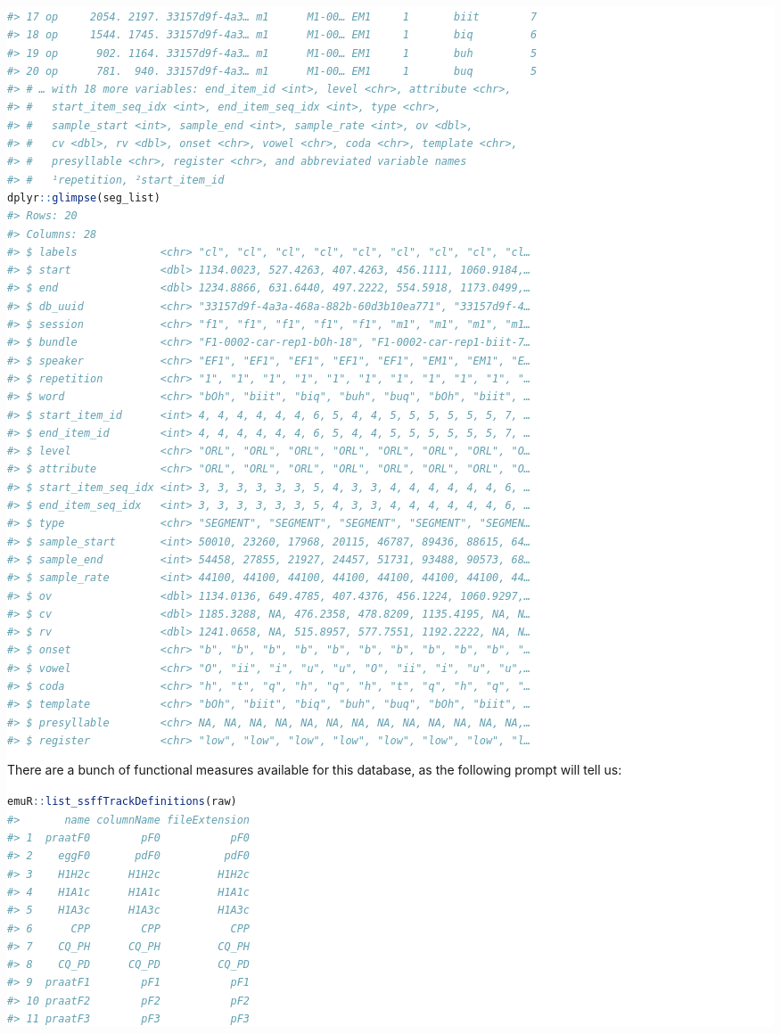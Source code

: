 ``` r
#> 17 op     2054. 2197. 33157d9f-4a3… m1      M1-00… EM1     1       biit        7
#> 18 op     1544. 1745. 33157d9f-4a3… m1      M1-00… EM1     1       biq         6
#> 19 op      902. 1164. 33157d9f-4a3… m1      M1-00… EM1     1       buh         5
#> 20 op      781.  940. 33157d9f-4a3… m1      M1-00… EM1     1       buq         5
#> # … with 18 more variables: end_item_id <int>, level <chr>, attribute <chr>,
#> #   start_item_seq_idx <int>, end_item_seq_idx <int>, type <chr>,
#> #   sample_start <int>, sample_end <int>, sample_rate <int>, ov <dbl>,
#> #   cv <dbl>, rv <dbl>, onset <chr>, vowel <chr>, coda <chr>, template <chr>,
#> #   presyllable <chr>, register <chr>, and abbreviated variable names
#> #   ¹​repetition, ²​start_item_id
dplyr::glimpse(seg_list)
#> Rows: 20
#> Columns: 28
#> $ labels             <chr> "cl", "cl", "cl", "cl", "cl", "cl", "cl", "cl", "cl…
#> $ start              <dbl> 1134.0023, 527.4263, 407.4263, 456.1111, 1060.9184,…
#> $ end                <dbl> 1234.8866, 631.6440, 497.2222, 554.5918, 1173.0499,…
#> $ db_uuid            <chr> "33157d9f-4a3a-468a-882b-60d3b10ea771", "33157d9f-4…
#> $ session            <chr> "f1", "f1", "f1", "f1", "f1", "m1", "m1", "m1", "m1…
#> $ bundle             <chr> "F1-0002-car-rep1-bOh-18", "F1-0002-car-rep1-biit-7…
#> $ speaker            <chr> "EF1", "EF1", "EF1", "EF1", "EF1", "EM1", "EM1", "E…
#> $ repetition         <chr> "1", "1", "1", "1", "1", "1", "1", "1", "1", "1", "…
#> $ word               <chr> "bOh", "biit", "biq", "buh", "buq", "bOh", "biit", …
#> $ start_item_id      <int> 4, 4, 4, 4, 4, 4, 6, 5, 4, 4, 5, 5, 5, 5, 5, 5, 7, …
#> $ end_item_id        <int> 4, 4, 4, 4, 4, 4, 6, 5, 4, 4, 5, 5, 5, 5, 5, 5, 7, …
#> $ level              <chr> "ORL", "ORL", "ORL", "ORL", "ORL", "ORL", "ORL", "O…
#> $ attribute          <chr> "ORL", "ORL", "ORL", "ORL", "ORL", "ORL", "ORL", "O…
#> $ start_item_seq_idx <int> 3, 3, 3, 3, 3, 3, 5, 4, 3, 3, 4, 4, 4, 4, 4, 4, 6, …
#> $ end_item_seq_idx   <int> 3, 3, 3, 3, 3, 3, 5, 4, 3, 3, 4, 4, 4, 4, 4, 4, 6, …
#> $ type               <chr> "SEGMENT", "SEGMENT", "SEGMENT", "SEGMENT", "SEGMEN…
#> $ sample_start       <int> 50010, 23260, 17968, 20115, 46787, 89436, 88615, 64…
#> $ sample_end         <int> 54458, 27855, 21927, 24457, 51731, 93488, 90573, 68…
#> $ sample_rate        <int> 44100, 44100, 44100, 44100, 44100, 44100, 44100, 44…
#> $ ov                 <dbl> 1134.0136, 649.4785, 407.4376, 456.1224, 1060.9297,…
#> $ cv                 <dbl> 1185.3288, NA, 476.2358, 478.8209, 1135.4195, NA, N…
#> $ rv                 <dbl> 1241.0658, NA, 515.8957, 577.7551, 1192.2222, NA, N…
#> $ onset              <chr> "b", "b", "b", "b", "b", "b", "b", "b", "b", "b", "…
#> $ vowel              <chr> "O", "ii", "i", "u", "u", "O", "ii", "i", "u", "u",…
#> $ coda               <chr> "h", "t", "q", "h", "q", "h", "t", "q", "h", "q", "…
#> $ template           <chr> "bOh", "biit", "biq", "buh", "buq", "bOh", "biit", …
#> $ presyllable        <chr> NA, NA, NA, NA, NA, NA, NA, NA, NA, NA, NA, NA, NA,…
#> $ register           <chr> "low", "low", "low", "low", "low", "low", "low", "l…
```

There are a bunch of functional measures available for this database, as
the following prompt will tell us:

``` r
emuR::list_ssffTrackDefinitions(raw)
#>       name columnName fileExtension
#> 1  praatF0        pF0           pF0
#> 2    eggF0       pdF0          pdF0
#> 3    H1H2c      H1H2c         H1H2c
#> 4    H1A1c      H1A1c         H1A1c
#> 5    H1A3c      H1A3c         H1A3c
#> 6      CPP        CPP           CPP
#> 7    CQ_PH      CQ_PH         CQ_PH
#> 8    CQ_PD      CQ_PD         CQ_PD
#> 9  praatF1        pF1           pF1
#> 10 praatF2        pF2           pF2
#> 11 praatF3        pF3           pF3
```
